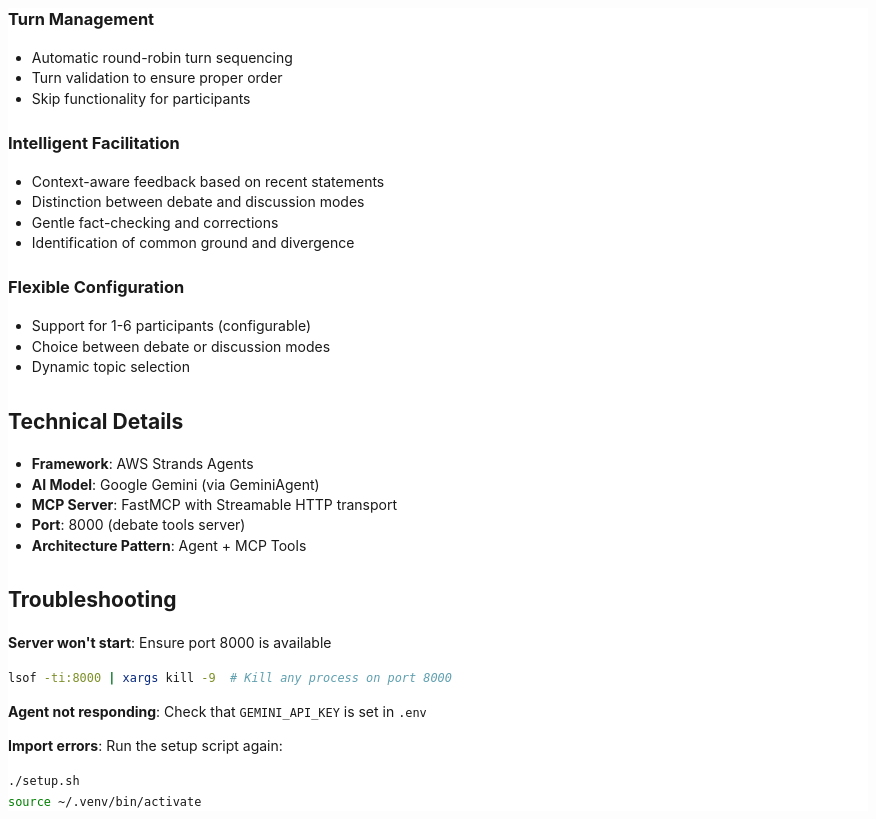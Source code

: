 ### Turn Management
- Automatic round-robin turn sequencing
- Turn validation to ensure proper order
- Skip functionality for participants

### Intelligent Facilitation
- Context-aware feedback based on recent statements
- Distinction between debate and discussion modes
- Gentle fact-checking and corrections
- Identification of common ground and divergence

### Flexible Configuration
- Support for 1-6 participants (configurable)
- Choice between debate or discussion modes
- Dynamic topic selection

## Technical Details

- **Framework**: AWS Strands Agents
- **AI Model**: Google Gemini (via GeminiAgent)
- **MCP Server**: FastMCP with Streamable HTTP transport
- **Port**: 8000 (debate tools server)
- **Architecture Pattern**: Agent + MCP Tools

## Troubleshooting

**Server won't start**: Ensure port 8000 is available
```bash
lsof -ti:8000 | xargs kill -9  # Kill any process on port 8000
```

**Agent not responding**: Check that `GEMINI_API_KEY` is set in `.env`

**Import errors**: Run the setup script again:
```bash
./setup.sh
source ~/.venv/bin/activate
```
